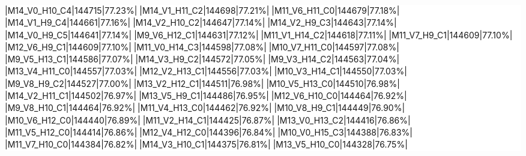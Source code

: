 |M14_V0_H10_C4|144715|77.23%|
|M14_V1_H11_C2|144698|77.21%|
|M11_V6_H11_C0|144679|77.18%|
|M14_V1_H9_C4|144661|77.16%|
|M14_V2_H10_C2|144647|77.14%|
|M14_V2_H9_C3|144643|77.14%|
|M14_V0_H9_C5|144641|77.14%|
|M9_V6_H12_C1|144631|77.12%|
|M11_V1_H14_C2|144618|77.11%|
|M11_V7_H9_C1|144609|77.10%|
|M12_V6_H9_C1|144609|77.10%|
|M11_V0_H14_C3|144598|77.08%|
|M10_V7_H11_C0|144597|77.08%|
|M9_V5_H13_C1|144586|77.07%|
|M14_V3_H9_C2|144572|77.05%|
|M9_V3_H14_C2|144563|77.04%|
|M13_V4_H11_C0|144557|77.03%|
|M12_V2_H13_C1|144556|77.03%|
|M10_V3_H14_C1|144550|77.03%|
|M9_V8_H9_C2|144527|77.00%|
|M13_V2_H12_C1|144511|76.98%|
|M10_V5_H13_C0|144510|76.98%|
|M14_V2_H11_C1|144502|76.97%|
|M13_V5_H9_C1|144486|76.95%|
|M12_V6_H10_C0|144464|76.92%|
|M9_V8_H10_C1|144464|76.92%|
|M11_V4_H13_C0|144462|76.92%|
|M10_V8_H9_C1|144449|76.90%|
|M10_V6_H12_C0|144440|76.89%|
|M11_V2_H14_C1|144425|76.87%|
|M13_V0_H13_C2|144416|76.86%|
|M11_V5_H12_C0|144414|76.86%|
|M12_V4_H12_C0|144396|76.84%|
|M10_V0_H15_C3|144388|76.83%|
|M11_V7_H10_C0|144384|76.82%|
|M14_V3_H10_C1|144375|76.81%|
|M13_V5_H10_C0|144328|76.75%|